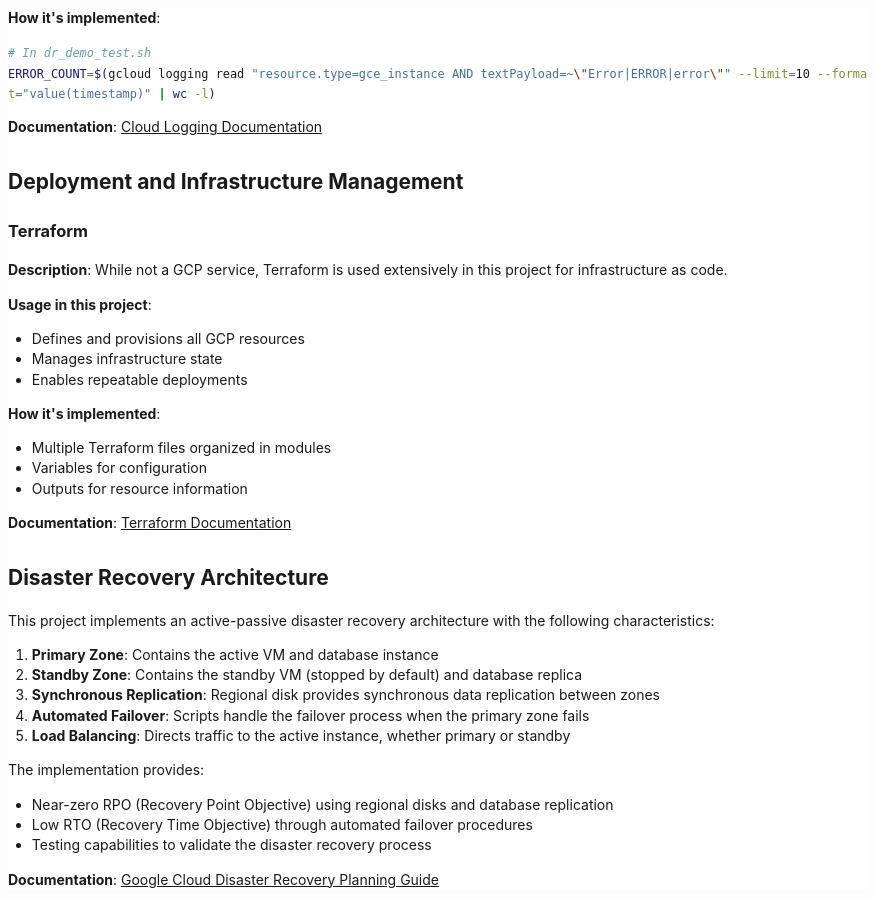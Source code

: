 **How it's implemented**:
```bash
# In dr_demo_test.sh
ERROR_COUNT=$(gcloud logging read "resource.type=gce_instance AND textPayload=~\"Error|ERROR|error\"" --limit=10 --format="value(timestamp)" | wc -l)
```

**Documentation**: [Cloud Logging Documentation](https://cloud.google.com/logging/docs)

## Deployment and Infrastructure Management

### Terraform

**Description**: While not a GCP service, Terraform is used extensively in this project for infrastructure as code.

**Usage in this project**:
- Defines and provisions all GCP resources
- Manages infrastructure state
- Enables repeatable deployments

**How it's implemented**:
- Multiple Terraform files organized in modules
- Variables for configuration
- Outputs for resource information

**Documentation**: [Terraform Documentation](https://www.terraform.io/docs)

## Disaster Recovery Architecture

This project implements an active-passive disaster recovery architecture with the following characteristics:

1. **Primary Zone**: Contains the active VM and database instance
2. **Standby Zone**: Contains the standby VM (stopped by default) and database replica
3. **Synchronous Replication**: Regional disk provides synchronous data replication between zones
4. **Automated Failover**: Scripts handle the failover process when the primary zone fails
5. **Load Balancing**: Directs traffic to the active instance, whether primary or standby

The implementation provides:
- Near-zero RPO (Recovery Point Objective) using regional disks and database replication
- Low RTO (Recovery Time Objective) through automated failover procedures
- Testing capabilities to validate the disaster recovery process

**Documentation**: [Google Cloud Disaster Recovery Planning Guide](https://cloud.google.com/architecture/dr-scenarios-planning-guide)
